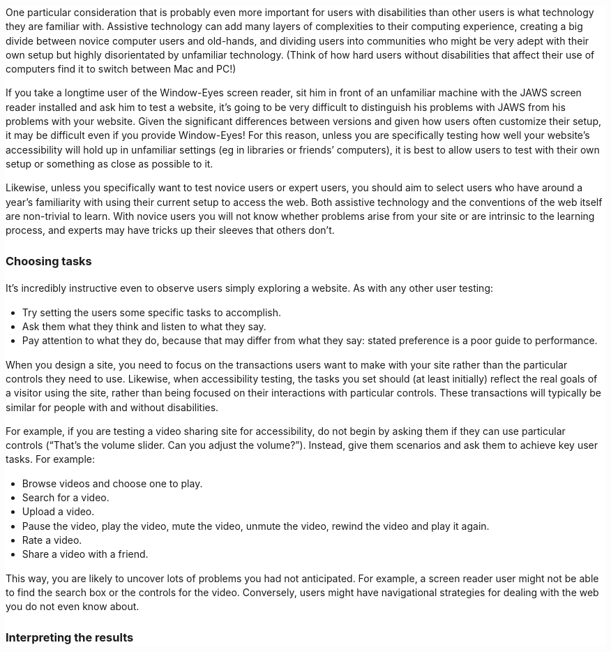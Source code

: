 One particular consideration that is probably even more important for users with disabilities than other users is what technology they are familiar with. Assistive technology can add many layers of complexities to their computing experience, creating a big divide between novice computer users and old-hands, and dividing users into communities who might be very adept with their own setup but highly disorientated by unfamiliar technology. (Think of how hard users without disabilities that affect their use of computers find it to switch between Mac and PC!)

If you take a longtime user of the Window-Eyes screen reader, sit him in front of an unfamiliar machine with the JAWS screen reader installed and ask him to test a website, it’s going to be very difficult to distinguish his problems with JAWS from his problems with your website. Given the significant differences between versions and given how users often customize their setup, it may be difficult even if you provide Window-Eyes! For this reason, unless you are specifically testing how well your website’s accessibility will hold up in unfamiliar settings (eg in libraries or friends’ computers), it is best to allow users to test with their own setup or something as close as possible to it.

Likewise, unless you specifically want to test novice users or expert users, you should aim to select users who have around a year’s familiarity with using their current setup to access the web. Both assistive technology and the conventions of the web itself are non-trivial to learn. With novice users you will not know whether problems arise from your site or are intrinsic to the learning process, and experts may have tricks up their sleeves that others don’t.

### <span>Choosing tasks</span>

It’s incredibly instructive even to observe users simply exploring a website. As with any other user testing:

-   Try setting the users some specific tasks to accomplish.
-   Ask them what they think and listen to what they say.
-   Pay attention to what they do, because that may differ from what they say: stated preference is a poor guide to performance.

When you design a site, you need to focus on the transactions users want to make with your site rather than the particular controls they need to use. Likewise, when accessibility testing, the tasks you set should (at least initially) reflect the real goals of a visitor using the site, rather than being focused on their interactions with particular controls. These transactions will typically be similar for people with and without disabilities.

For example, if you are testing a video sharing site for accessibility, do not begin by asking them if they can use particular controls (“That’s the volume slider. Can you adjust the volume?”). Instead, give them scenarios and ask them to achieve key user tasks. For example:

-   Browse videos and choose one to play.
-   Search for a video.
-   Upload a video.
-   Pause the video, play the video, mute the video, unmute the video, rewind the video and play it again.
-   Rate a video.
-   Share a video with a friend.

This way, you are likely to uncover lots of problems you had not anticipated. For example, a screen reader user might not be able to find the search box or the controls for the video. Conversely, users might have navigational strategies for dealing with the web you do not even know about.

### <span>Interpreting the results</span>
